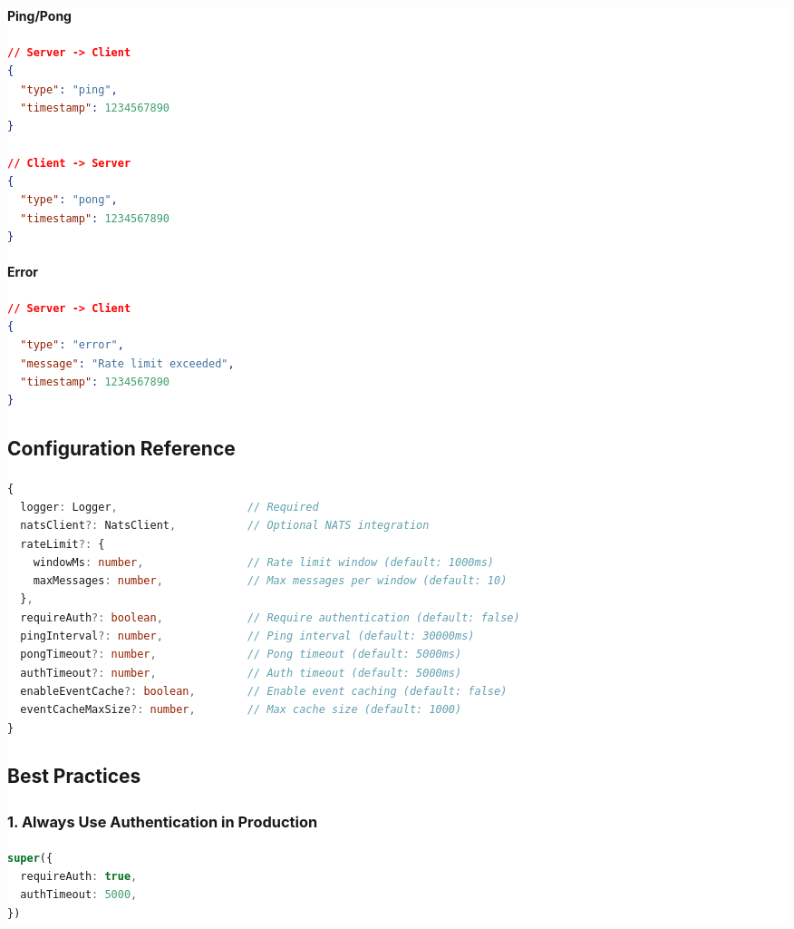 #### Ping/Pong

```json
// Server -> Client
{
  "type": "ping",
  "timestamp": 1234567890
}

// Client -> Server
{
  "type": "pong",
  "timestamp": 1234567890
}
```

#### Error

```json
// Server -> Client
{
  "type": "error",
  "message": "Rate limit exceeded",
  "timestamp": 1234567890
}
```

## Configuration Reference

```typescript
{
  logger: Logger,                    // Required
  natsClient?: NatsClient,           // Optional NATS integration
  rateLimit?: {
    windowMs: number,                // Rate limit window (default: 1000ms)
    maxMessages: number,             // Max messages per window (default: 10)
  },
  requireAuth?: boolean,             // Require authentication (default: false)
  pingInterval?: number,             // Ping interval (default: 30000ms)
  pongTimeout?: number,              // Pong timeout (default: 5000ms)
  authTimeout?: number,              // Auth timeout (default: 5000ms)
  enableEventCache?: boolean,        // Enable event caching (default: false)
  eventCacheMaxSize?: number,        // Max cache size (default: 1000)
}
```

## Best Practices

### 1. Always Use Authentication in Production

```typescript
super({
  requireAuth: true,
  authTimeout: 5000,
})
```
